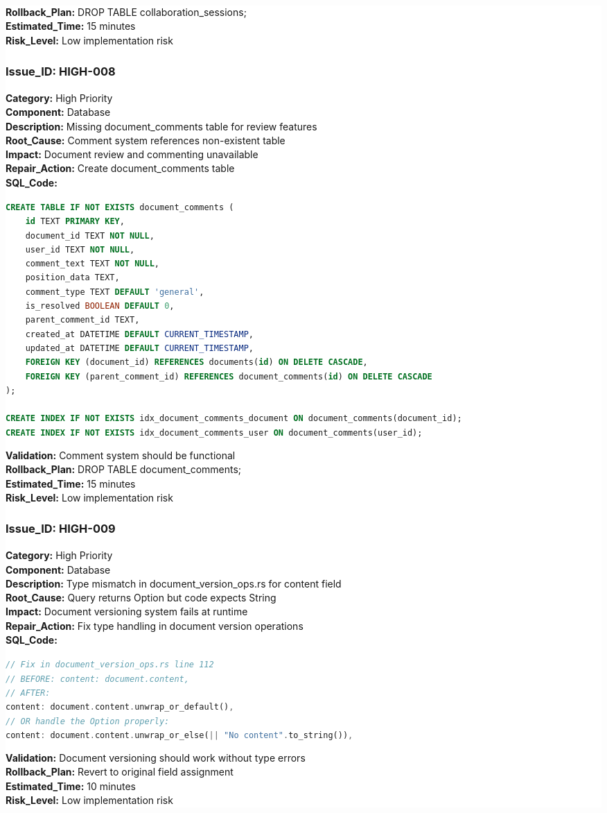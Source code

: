 **Rollback_Plan:** DROP TABLE collaboration_sessions;  
**Estimated_Time:** 15 minutes  
**Risk_Level:** Low implementation risk

### Issue_ID: HIGH-008
**Category:** High Priority  
**Component:** Database  
**Description:** Missing document_comments table for review features  
**Root_Cause:** Comment system references non-existent table  
**Impact:** Document review and commenting unavailable  
**Repair_Action:** Create document_comments table  
**SQL_Code:**
```sql
CREATE TABLE IF NOT EXISTS document_comments (
    id TEXT PRIMARY KEY,
    document_id TEXT NOT NULL,
    user_id TEXT NOT NULL,
    comment_text TEXT NOT NULL,
    position_data TEXT,
    comment_type TEXT DEFAULT 'general',
    is_resolved BOOLEAN DEFAULT 0,
    parent_comment_id TEXT,
    created_at DATETIME DEFAULT CURRENT_TIMESTAMP,
    updated_at DATETIME DEFAULT CURRENT_TIMESTAMP,
    FOREIGN KEY (document_id) REFERENCES documents(id) ON DELETE CASCADE,
    FOREIGN KEY (parent_comment_id) REFERENCES document_comments(id) ON DELETE CASCADE
);

CREATE INDEX IF NOT EXISTS idx_document_comments_document ON document_comments(document_id);
CREATE INDEX IF NOT EXISTS idx_document_comments_user ON document_comments(user_id);
```
**Validation:** Comment system should be functional  
**Rollback_Plan:** DROP TABLE document_comments;  
**Estimated_Time:** 15 minutes  
**Risk_Level:** Low implementation risk

### Issue_ID: HIGH-009
**Category:** High Priority  
**Component:** Database  
**Description:** Type mismatch in document_version_ops.rs for content field  
**Root_Cause:** Query returns Option<String> but code expects String  
**Impact:** Document versioning system fails at runtime  
**Repair_Action:** Fix type handling in document version operations  
**SQL_Code:**
```rust
// Fix in document_version_ops.rs line 112
// BEFORE: content: document.content,
// AFTER:
content: document.content.unwrap_or_default(),
// OR handle the Option properly:
content: document.content.unwrap_or_else(|| "No content".to_string()),
```
**Validation:** Document versioning should work without type errors  
**Rollback_Plan:** Revert to original field assignment  
**Estimated_Time:** 10 minutes  
**Risk_Level:** Low implementation risk
